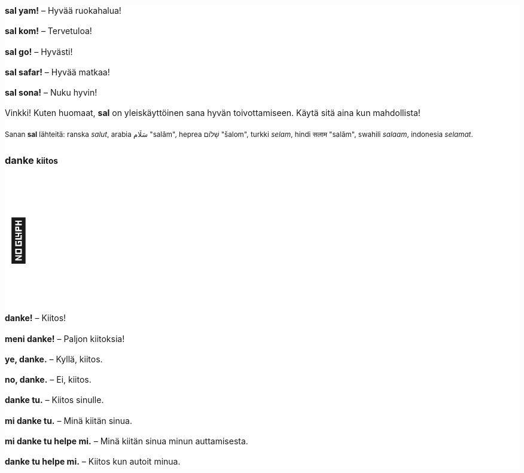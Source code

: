 **sal yam!**
– Hyvää ruokahalua!

**sal kom!**
– Tervetuloa!

**sal go!**
– Hyvästi!

**sal safar!**
– Hyvää matkaa!

**sal sona!**
– Nuku hyvin!

Vinkki! Kuten huomaat,
**sal**
on yleiskäyttöinen sana hyvän toivottamiseen. Käytä sitä aina kun mahdollista!

<small>Sanan **sal**
lähteitä:
ranska *salut*,
arabia سَلَام‏ "salām",
heprea שָׁלוֹם‏ "šalom",
turkki *selam*,
hindi सलाम "salām",
swahili *salaam*,
indonesia *selamat*.</small>


### danke <small>kiitos</small>

<p style="font-size:5em;">🙏</p>

**danke!**
– Kiitos!

**meni danke!**
– Paljon kiitoksia!

**ye, danke.**
– Kyllä, kiitos.

**no, danke.**
– Ei, kiitos.

**danke tu.**
– Kiitos sinulle.

**mi danke tu.**
– Minä kiitän sinua.

**mi danke tu helpe mi.**
– Minä kiitän sinua minun auttamisesta.

**danke tu helpe mi.**
– Kiitos kun autoit minua.
